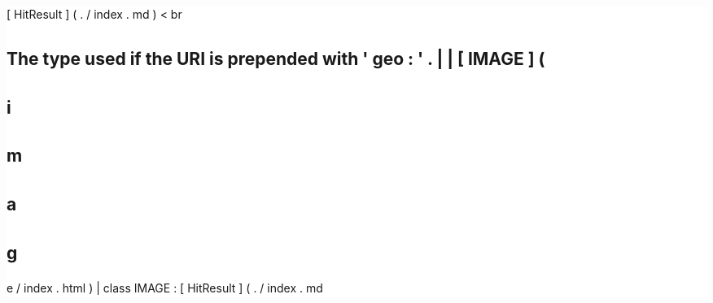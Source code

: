 [
HitResult
]
(
.
/
index
.
md
)
<
br
>
The
type
used
if
the
URI
is
prepended
with
'
geo
:
'
.
|
|
[
IMAGE
]
(
-
i
-
m
-
a
-
g
-
e
/
index
.
html
)
|
class
IMAGE
:
[
HitResult
]
(
.
/
index
.
md